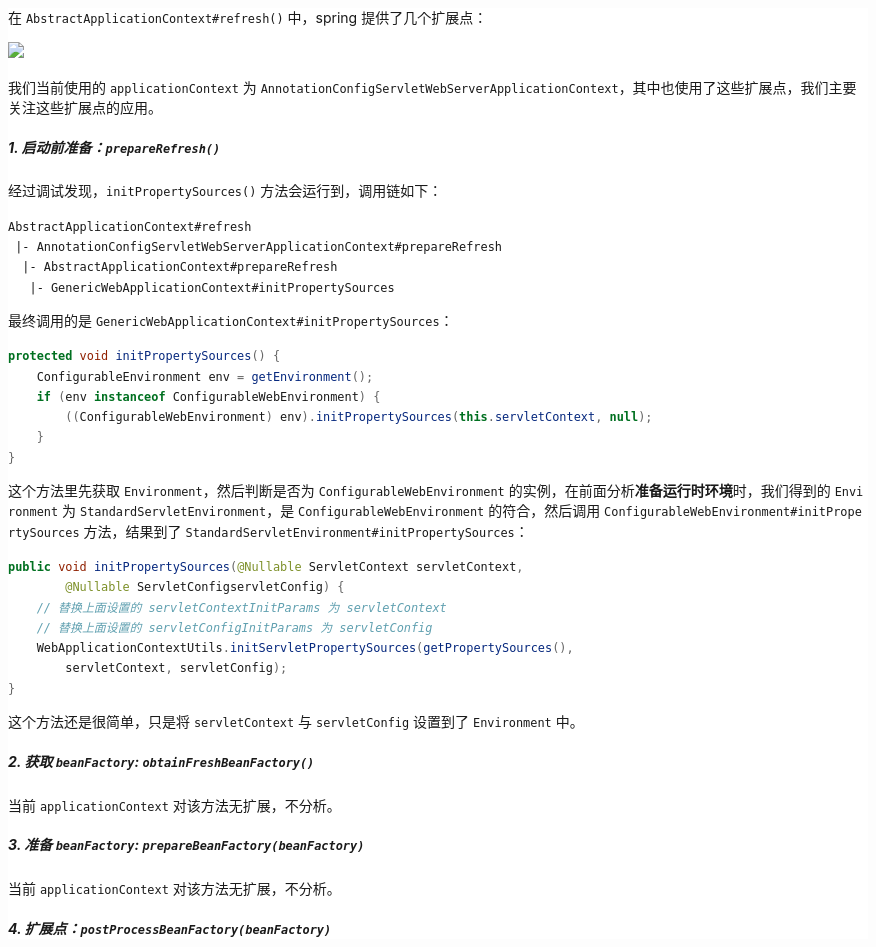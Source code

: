 在 `AbstractApplicationContext#refresh()` 中，spring 提供了几个扩展点：

![](https://java-tutorial.oss-cn-shanghai.aliyuncs.com/up-b86d0fb2e3790f63b5c6590884be9401354.png)

我们当前使用的 `applicationContext` 为 `AnnotationConfigServletWebServerApplicationContext`，其中也使用了这些扩展点，我们主要关注这些扩展点的应用。

##### 1\. 启动前准备：`prepareRefresh()`

经过调试发现，`initPropertySources()` 方法会运行到，调用链如下：

```
AbstractApplicationContext#refresh
 |- AnnotationConfigServletWebServerApplicationContext#prepareRefresh
  |- AbstractApplicationContext#prepareRefresh
   |- GenericWebApplicationContext#initPropertySources

```

最终调用的是 `GenericWebApplicationContext#initPropertySources`：

```java
protected void initPropertySources() {
    ConfigurableEnvironment env = getEnvironment();
    if (env instanceof ConfigurableWebEnvironment) {
        ((ConfigurableWebEnvironment) env).initPropertySources(this.servletContext, null);
    }
}

```

这个方法里先获取 `Environment`，然后判断是否为 `ConfigurableWebEnvironment` 的实例，在前面分析**准备运行时环境**时，我们得到的 `Environment` 为 `StandardServletEnvironment`，是 `ConfigurableWebEnvironment` 的符合，然后调用 `ConfigurableWebEnvironment#initPropertySources` 方法，结果到了 `StandardServletEnvironment#initPropertySources`：

```java
public void initPropertySources(@Nullable ServletContext servletContext, 
        @Nullable ServletConfigservletConfig) {
    // 替换上面设置的 servletContextInitParams 为 servletContext
    // 替换上面设置的 servletConfigInitParams 为 servletConfig
    WebApplicationContextUtils.initServletPropertySources(getPropertySources(), 
        servletContext, servletConfig);
}

```

这个方法还是很简单，只是将 `servletContext` 与 `servletConfig` 设置到了 `Environment` 中。

##### 2\. 获取 `beanFactory`: `obtainFreshBeanFactory()`

当前 `applicationContext` 对该方法无扩展，不分析。

##### 3\. 准备 `beanFactory`: `prepareBeanFactory(beanFactory)`

当前 `applicationContext` 对该方法无扩展，不分析。

##### 4\. 扩展点：`postProcessBeanFactory(beanFactory)`
